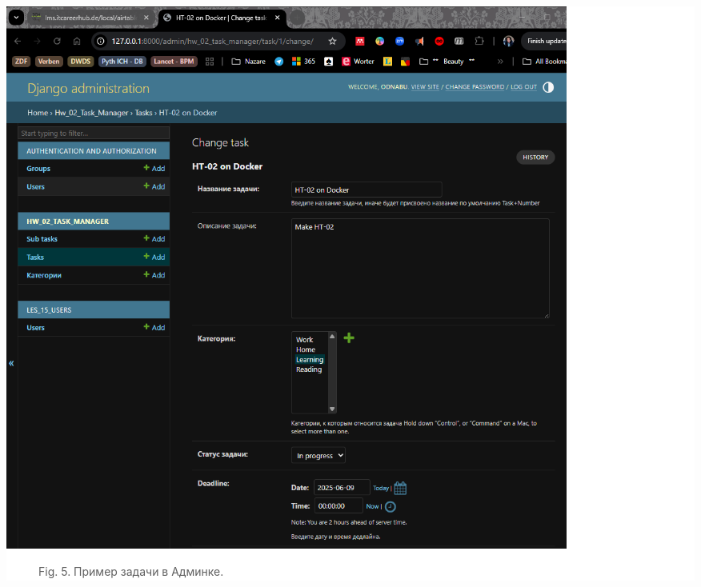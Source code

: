 <img src="figs/hw_02/img_task_1.png" width="700"/>  

<a id="img5" style="margin: 40px; color:#606060;">Fig. 5. Пример задачи в Админке.</a>
